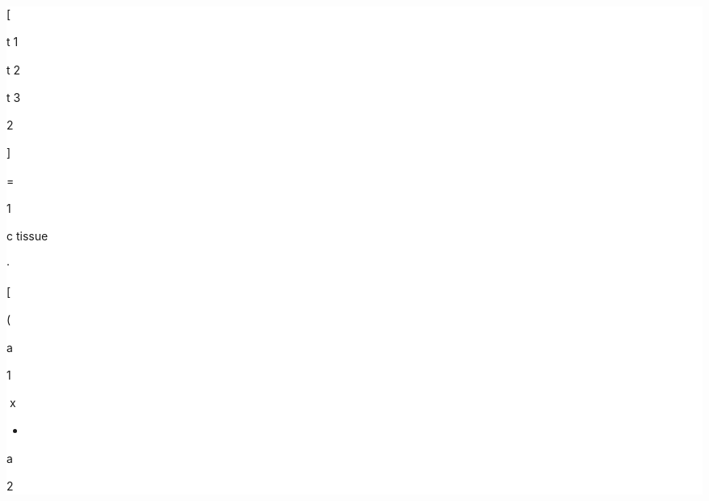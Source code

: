 






[




t
1






t
2







t
3

2




]

=


1

c
tissue


·

[




(


a

1
⁢

 

⁢
x


+

a

2
⁢
